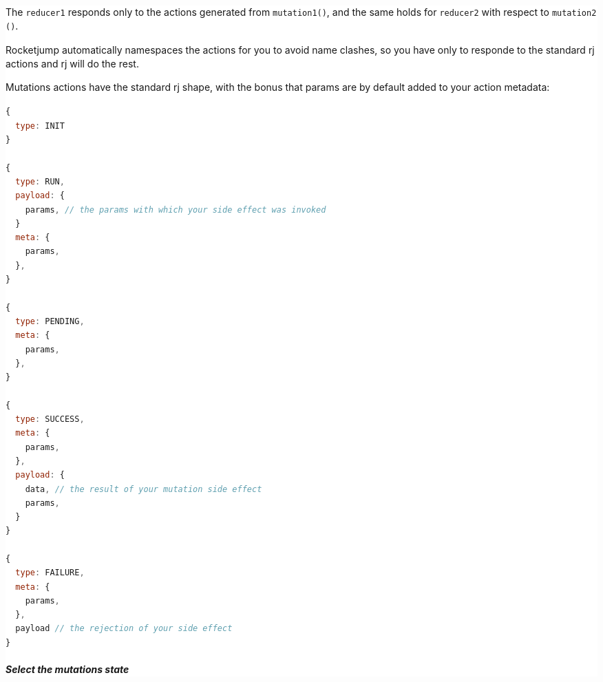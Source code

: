 The `reducer1` responds only to the actions generated from `mutation1()`, and the same holds for `reducer2` with respect to `mutation2()`.

Rocketjump automatically namespaces the actions for you to avoid name clashes, so you have only to responde to the standard rj actions and rj will do the rest.

Mutations actions have the standard rj shape, with the bonus that params are by default added to your action metadata:

```js
{
  type: INIT
}

{
  type: RUN,
  payload: {
    params, // the params with which your side effect was invoked
  }
  meta: {
    params,
  },
}

{
  type: PENDING,
  meta: {
    params,
  },
}

{
  type: SUCCESS,
  meta: {
    params,
  },
  payload: {
    data, // the result of your mutation side effect
    params,
  }
}

{
  type: FAILURE,
  meta: {
    params,
  },
  payload // the rejection of your side effect
}
```

##### Select the mutations state
